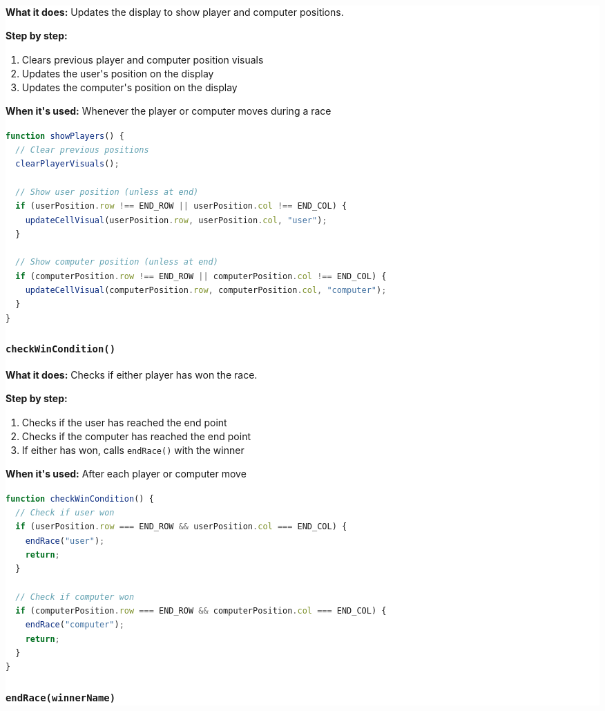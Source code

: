 **What it does:** Updates the display to show player and computer positions.

**Step by step:**

1. Clears previous player and computer position visuals
2. Updates the user's position on the display
3. Updates the computer's position on the display

**When it's used:** Whenever the player or computer moves during a race

```javascript
function showPlayers() {
  // Clear previous positions
  clearPlayerVisuals();

  // Show user position (unless at end)
  if (userPosition.row !== END_ROW || userPosition.col !== END_COL) {
    updateCellVisual(userPosition.row, userPosition.col, "user");
  }

  // Show computer position (unless at end)
  if (computerPosition.row !== END_ROW || computerPosition.col !== END_COL) {
    updateCellVisual(computerPosition.row, computerPosition.col, "computer");
  }
}
```

### `checkWinCondition()`

**What it does:** Checks if either player has won the race.

**Step by step:**

1. Checks if the user has reached the end point
2. Checks if the computer has reached the end point
3. If either has won, calls `endRace()` with the winner

**When it's used:** After each player or computer move

```javascript
function checkWinCondition() {
  // Check if user won
  if (userPosition.row === END_ROW && userPosition.col === END_COL) {
    endRace("user");
    return;
  }

  // Check if computer won
  if (computerPosition.row === END_ROW && computerPosition.col === END_COL) {
    endRace("computer");
    return;
  }
}
```

### `endRace(winnerName)`
